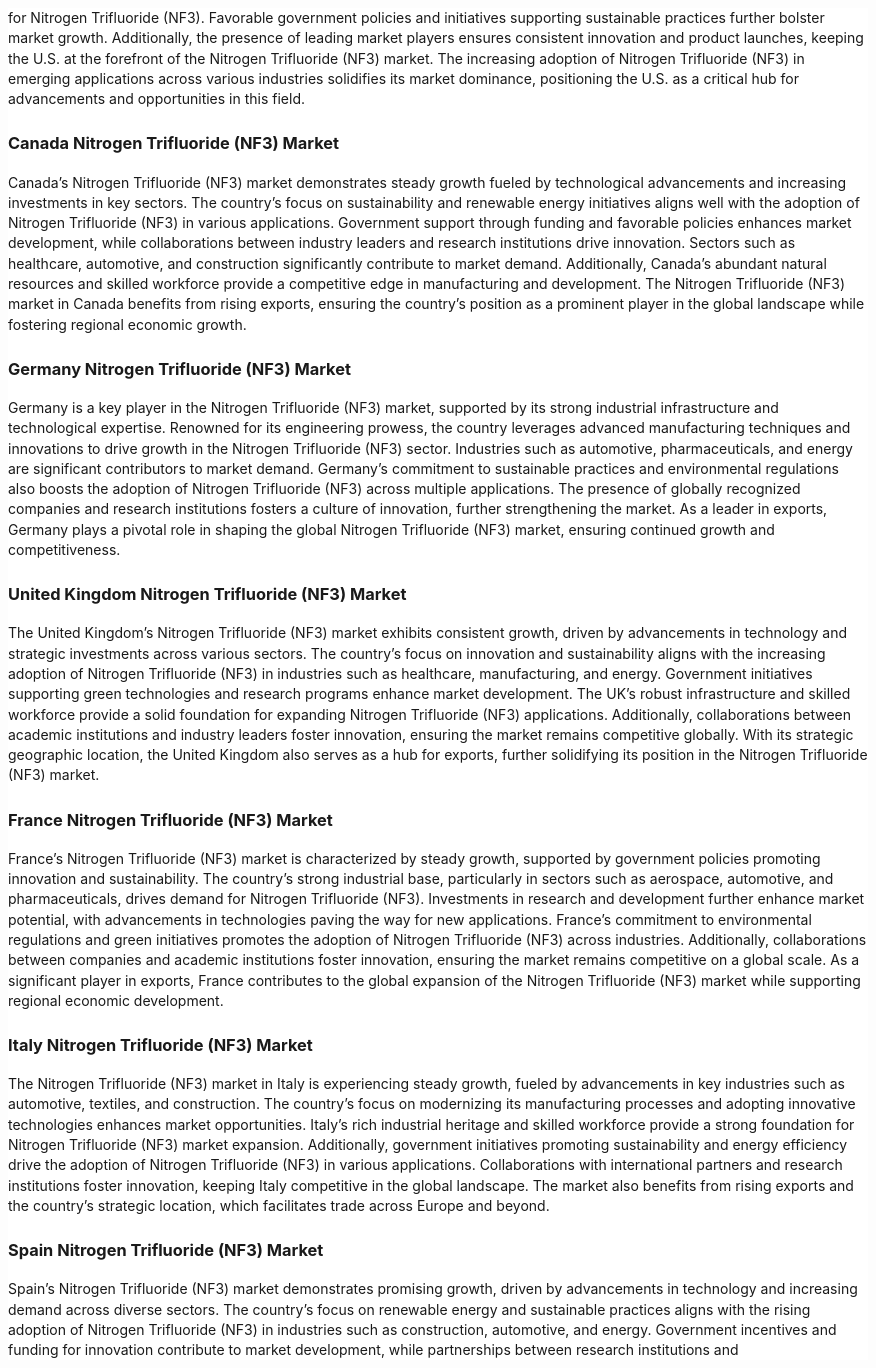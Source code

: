 for Nitrogen Trifluoride (NF3). Favorable government policies and initiatives supporting sustainable practices further bolster market growth. Additionally, the presence of leading market players ensures consistent innovation and product launches, keeping the U.S. at the forefront of the Nitrogen Trifluoride (NF3) market. The increasing adoption of Nitrogen Trifluoride (NF3) in emerging applications across various industries solidifies its market dominance, positioning the U.S. as a critical hub for advancements and opportunities in this field.</p><h3>Canada Nitrogen Trifluoride (NF3) Market</h3><p>Canada&rsquo;s Nitrogen Trifluoride (NF3) market demonstrates steady growth fueled by technological advancements and increasing investments in key sectors. The country&rsquo;s focus on sustainability and renewable energy initiatives aligns well with the adoption of Nitrogen Trifluoride (NF3) in various applications. Government support through funding and favorable policies enhances market development, while collaborations between industry leaders and research institutions drive innovation. Sectors such as healthcare, automotive, and construction significantly contribute to market demand. Additionally, Canada&rsquo;s abundant natural resources and skilled workforce provide a competitive edge in manufacturing and development. The Nitrogen Trifluoride (NF3) market in Canada benefits from rising exports, ensuring the country&rsquo;s position as a prominent player in the global landscape while fostering regional economic growth.</p><h3>Germany Nitrogen Trifluoride (NF3) Market</h3><p>Germany is a key player in the Nitrogen Trifluoride (NF3) market, supported by its strong industrial infrastructure and technological expertise. Renowned for its engineering prowess, the country leverages advanced manufacturing techniques and innovations to drive growth in the Nitrogen Trifluoride (NF3) sector. Industries such as automotive, pharmaceuticals, and energy are significant contributors to market demand. Germany&rsquo;s commitment to sustainable practices and environmental regulations also boosts the adoption of Nitrogen Trifluoride (NF3) across multiple applications. The presence of globally recognized companies and research institutions fosters a culture of innovation, further strengthening the market. As a leader in exports, Germany plays a pivotal role in shaping the global Nitrogen Trifluoride (NF3) market, ensuring continued growth and competitiveness.</p><h3>United Kingdom Nitrogen Trifluoride (NF3) Market</h3><p>The United Kingdom&rsquo;s Nitrogen Trifluoride (NF3) market exhibits consistent growth, driven by advancements in technology and strategic investments across various sectors. The country&rsquo;s focus on innovation and sustainability aligns with the increasing adoption of Nitrogen Trifluoride (NF3) in industries such as healthcare, manufacturing, and energy. Government initiatives supporting green technologies and research programs enhance market development. The UK&rsquo;s robust infrastructure and skilled workforce provide a solid foundation for expanding Nitrogen Trifluoride (NF3) applications. Additionally, collaborations between academic institutions and industry leaders foster innovation, ensuring the market remains competitive globally. With its strategic geographic location, the United Kingdom also serves as a hub for exports, further solidifying its position in the Nitrogen Trifluoride (NF3) market.</p><h3>France Nitrogen Trifluoride (NF3) Market</h3><p>France&rsquo;s Nitrogen Trifluoride (NF3) market is characterized by steady growth, supported by government policies promoting innovation and sustainability. The country&rsquo;s strong industrial base, particularly in sectors such as aerospace, automotive, and pharmaceuticals, drives demand for Nitrogen Trifluoride (NF3). Investments in research and development further enhance market potential, with advancements in technologies paving the way for new applications. France&rsquo;s commitment to environmental regulations and green initiatives promotes the adoption of Nitrogen Trifluoride (NF3) across industries. Additionally, collaborations between companies and academic institutions foster innovation, ensuring the market remains competitive on a global scale. As a significant player in exports, France contributes to the global expansion of the Nitrogen Trifluoride (NF3) market while supporting regional economic development.</p><h3>Italy Nitrogen Trifluoride (NF3) Market</h3><p>The Nitrogen Trifluoride (NF3) market in Italy is experiencing steady growth, fueled by advancements in key industries such as automotive, textiles, and construction. The country&rsquo;s focus on modernizing its manufacturing processes and adopting innovative technologies enhances market opportunities. Italy&rsquo;s rich industrial heritage and skilled workforce provide a strong foundation for Nitrogen Trifluoride (NF3) market expansion. Additionally, government initiatives promoting sustainability and energy efficiency drive the adoption of Nitrogen Trifluoride (NF3) in various applications. Collaborations with international partners and research institutions foster innovation, keeping Italy competitive in the global landscape. The market also benefits from rising exports and the country&rsquo;s strategic location, which facilitates trade across Europe and beyond.</p><h3>Spain Nitrogen Trifluoride (NF3) Market</h3><p>Spain&rsquo;s Nitrogen Trifluoride (NF3) market demonstrates promising growth, driven by advancements in technology and increasing demand across diverse sectors. The country&rsquo;s focus on renewable energy and sustainable practices aligns with the rising adoption of Nitrogen Trifluoride (NF3) in industries such as construction, automotive, and energy. Government incentives and funding for innovation contribute to market development, while partnerships between research institutions and